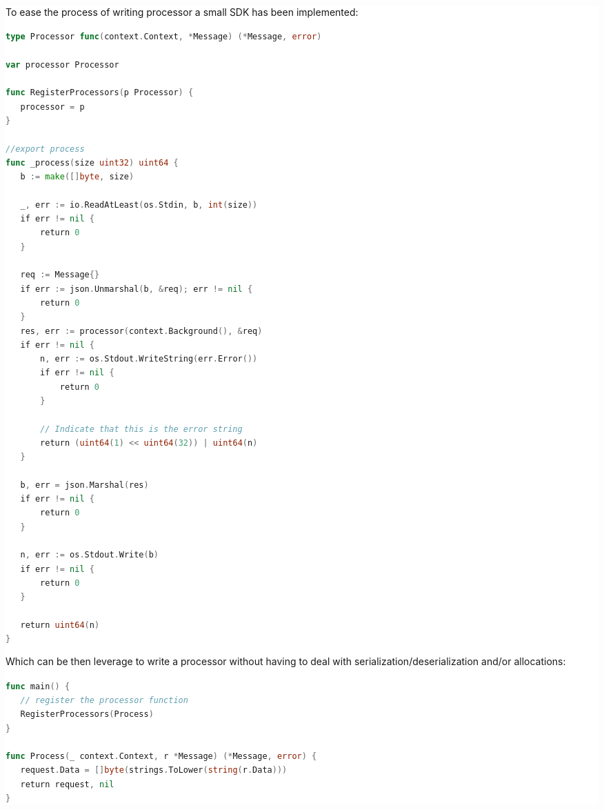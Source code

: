 To ease the process of writing processor a small SDK has been implemented:

```go
type Processor func(context.Context, *Message) (*Message, error)

var processor Processor

func RegisterProcessors(p Processor) {
   processor = p
}

//export process
func _process(size uint32) uint64 {
   b := make([]byte, size)

   _, err := io.ReadAtLeast(os.Stdin, b, int(size))
   if err != nil {
       return 0
   }

   req := Message{}
   if err := json.Unmarshal(b, &req); err != nil {
       return 0
   }
   res, err := processor(context.Background(), &req)
   if err != nil {
       n, err := os.Stdout.WriteString(err.Error())
       if err != nil {
           return 0
       }

       // Indicate that this is the error string
       return (uint64(1) << uint64(32)) | uint64(n)
   }

   b, err = json.Marshal(res)
   if err != nil {
       return 0
   }

   n, err := os.Stdout.Write(b)
   if err != nil {
       return 0
   }

   return uint64(n)
}
```

Which can be then leverage to write a processor without having to deal with serialization/deserialization and/or allocations: 

```go
func main() {
   // register the processor function
   RegisterProcessors(Process)
}

func Process(_ context.Context, r *Message) (*Message, error) {
   request.Data = []byte(strings.ToLower(string(r.Data)))
   return request, nil
}
```

